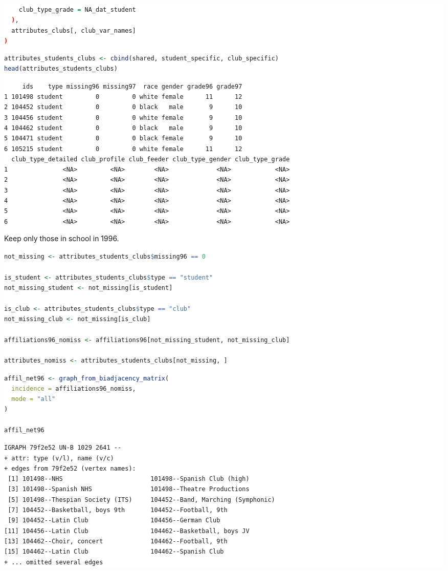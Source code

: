 ``` r
    club_type_grade = NA_dat_student
  ),
  attributes_clubs[, club_var_names]
)
```

``` r
attributes_students_clubs <- cbind(shared, student_specific, club_specific)
head(attributes_students_clubs)
```

         ids    type missing96 missing97  race gender grade96 grade97
    1 101498 student         0         0 white female      11      12
    2 104452 student         0         0 black   male       9      10
    3 104456 student         0         0 white female       9      10
    4 104462 student         0         0 black   male       9      10
    5 104471 student         0         0 black female       9      10
    6 105215 student         0         0 white female      11      12
      club_type_detailed club_profile club_feeder club_type_gender club_type_grade
    1               <NA>         <NA>        <NA>             <NA>            <NA>
    2               <NA>         <NA>        <NA>             <NA>            <NA>
    3               <NA>         <NA>        <NA>             <NA>            <NA>
    4               <NA>         <NA>        <NA>             <NA>            <NA>
    5               <NA>         <NA>        <NA>             <NA>            <NA>
    6               <NA>         <NA>        <NA>             <NA>            <NA>

Keep only those in school in 1996.

``` r
not_missing <- attributes_students_clubs$missing96 == 0

is_student <- attributes_students_clubs$type == "student"
not_missing_student <- not_missing[is_student]

is_club <- attributes_students_clubs$type == "club"
not_missing_club <- not_missing[is_club]

affiliations96_nomiss <- affiliations96[not_missing_student, not_missing_club]

attributes_nomiss <- attributes_students_clubs[not_missing, ]
```

``` r
affil_net96 <- graph_from_biadjacency_matrix(
  incidence = affiliations96_nomiss,
  mode = "all"
)

affil_net96
```

    IGRAPH 79f2e52 UN-B 1029 2641 -- 
    + attr: type (v/l), name (v/c)
    + edges from 79f2e52 (vertex names):
     [1] 101498--NHS                        101498--Spanish Club (high)       
     [3] 101498--Spanish NHS                101498--Theatre Productions       
     [5] 101498--Thespian Society (ITS)     104452--Band, Marching (Symphonic)
     [7] 104452--Basketball, boys 9th       104452--Football, 9th             
     [9] 104452--Latin Club                 104456--German Club               
    [11] 104456--Latin Club                 104462--Basketball, boys JV       
    [13] 104462--Choir, concert             104462--Football, 9th             
    [15] 104462--Latin Club                 104462--Spanish Club              
    + ... omitted several edges
